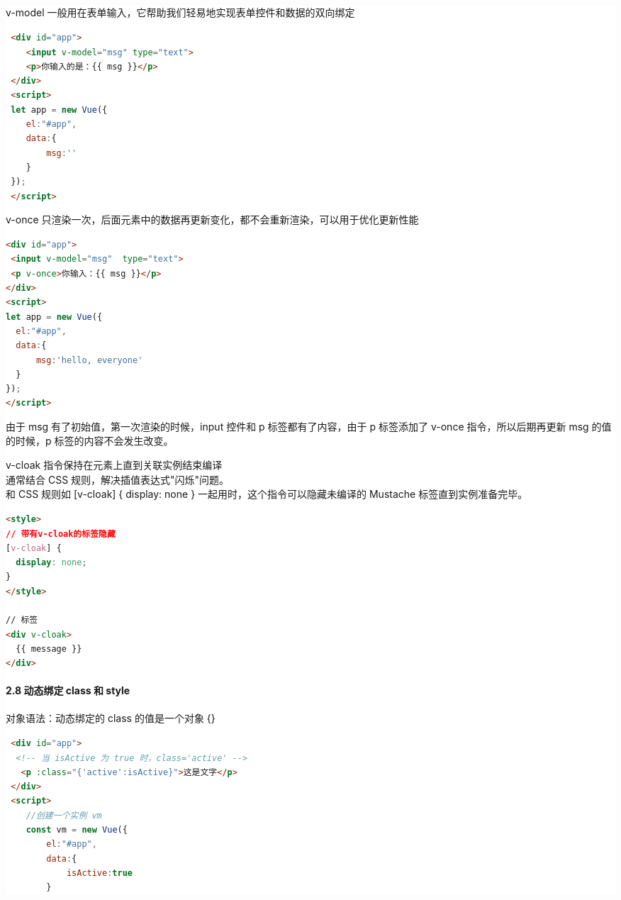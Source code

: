 ```html
```

v-model 一般用在表单输入，它帮助我们轻易地实现表单控件和数据的双向绑定  
```html
 <div id="app">
    <input v-model="msg" type="text">
    <p>你输入的是：{{ msg }}</p>
 </div>
 <script>
 let app = new Vue({
    el:"#app",
    data:{
        msg:''
    }
 });
 </script>
```

v-once 只渲染一次，后面元素中的数据再更新变化，都不会重新渲染，可以用于优化更新性能  
```html
<div id="app">
 <input v-model="msg"  type="text">
 <p v-once>你输入：{{ msg }}</p>
</div>
<script>
let app = new Vue({
  el:"#app",
  data:{
      msg:'hello, everyone'
  }
});
</script>
```
由于 msg 有了初始值，第一次渲染的时候，input 控件和 p 标签都有了内容，由于 p 标签添加了 v-once 指令，所以后期再更新 msg 的值的时候，p 标签的内容不会发生改变。  

v-cloak 指令保持在元素上直到关联实例结束编译  
通常结合 CSS 规则，解决插值表达式"闪烁"问题。  
和 CSS 规则如 [v-cloak] { display: none } 一起用时，这个指令可以隐藏未编译的 Mustache 标签直到实例准备完毕。  
```html
<style>
// 带有v-cloak的标签隐藏
[v-cloak] {
  display: none;
}
</style>

// 标签
<div v-cloak>
  {{ message }}
</div>
```  

#### 2.8 动态绑定 class 和 style
对象语法：动态绑定的 class 的值是一个对象 {}
```html
 <div id="app">
  <!-- 当 isActive 为 true 时，class='active' -->
   <p :class="{'active':isActive}">这是文字</p>
 </div>
 <script>
    //创建一个实例 vm
    const vm = new Vue({
        el:"#app",
        data:{
            isActive:true
        }
```